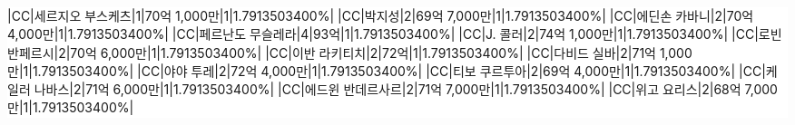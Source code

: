 |CC|세르지오 부스케츠|1|70억 1,000만|1|1.7913503400%|
|CC|박지성|2|69억 7,000만|1|1.7913503400%|
|CC|에딘손 카바니|2|70억 4,000만|1|1.7913503400%|
|CC|페르난도 무슬레라|4|93억|1|1.7913503400%|
|CC|J. 콜러|2|74억 1,000만|1|1.7913503400%|
|CC|로빈 반페르시|2|70억 6,000만|1|1.7913503400%|
|CC|이반 라키티치|2|72억|1|1.7913503400%|
|CC|다비드 실바|2|71억 1,000만|1|1.7913503400%|
|CC|야야 투레|2|72억 4,000만|1|1.7913503400%|
|CC|티보 쿠르투아|2|69억 4,000만|1|1.7913503400%|
|CC|케일러 나바스|2|71억 6,000만|1|1.7913503400%|
|CC|에드윈 반데르사르|2|71억 7,000만|1|1.7913503400%|
|CC|위고 요리스|2|68억 7,000만|1|1.7913503400%|
